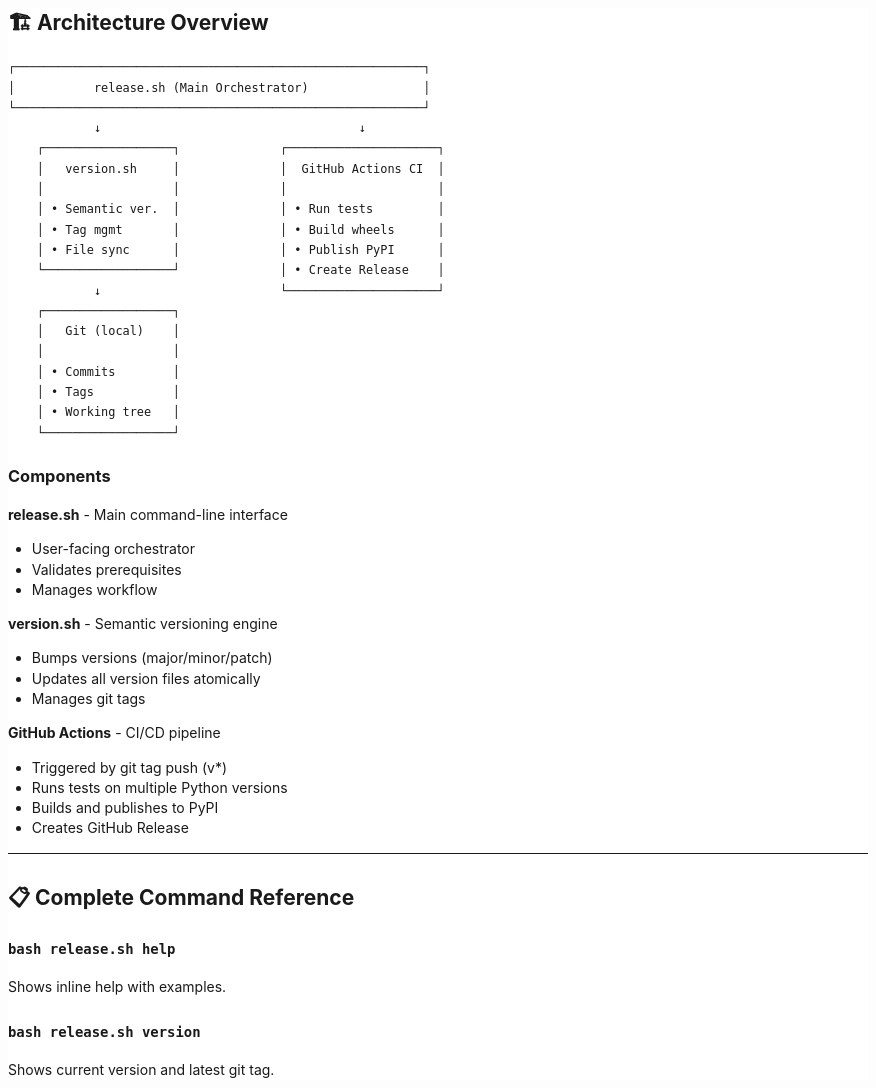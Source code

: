 
## 🏗️ Architecture Overview

```
┌─────────────────────────────────────────────────────────┐
│           release.sh (Main Orchestrator)                │
└─────────────────────────────────────────────────────────┘
            ↓                                    ↓
    ┌──────────────────┐              ┌─────────────────────┐
    │   version.sh     │              │  GitHub Actions CI  │
    │                  │              │                     │
    │ • Semantic ver.  │              │ • Run tests         │
    │ • Tag mgmt       │              │ • Build wheels      │
    │ • File sync      │              │ • Publish PyPI      │
    └──────────────────┘              │ • Create Release    │
            ↓                         └─────────────────────┘
    ┌──────────────────┐
    │   Git (local)    │
    │                  │
    │ • Commits        │
    │ • Tags           │
    │ • Working tree   │
    └──────────────────┘
```

### Components

**release.sh** - Main command-line interface
- User-facing orchestrator
- Validates prerequisites
- Manages workflow

**version.sh** - Semantic versioning engine
- Bumps versions (major/minor/patch)
- Updates all version files atomically
- Manages git tags

**GitHub Actions** - CI/CD pipeline
- Triggered by git tag push (v*)
- Runs tests on multiple Python versions
- Builds and publishes to PyPI
- Creates GitHub Release

---

## 📋 Complete Command Reference

### `bash release.sh help`
Shows inline help with examples.

### `bash release.sh version`
Shows current version and latest git tag.
